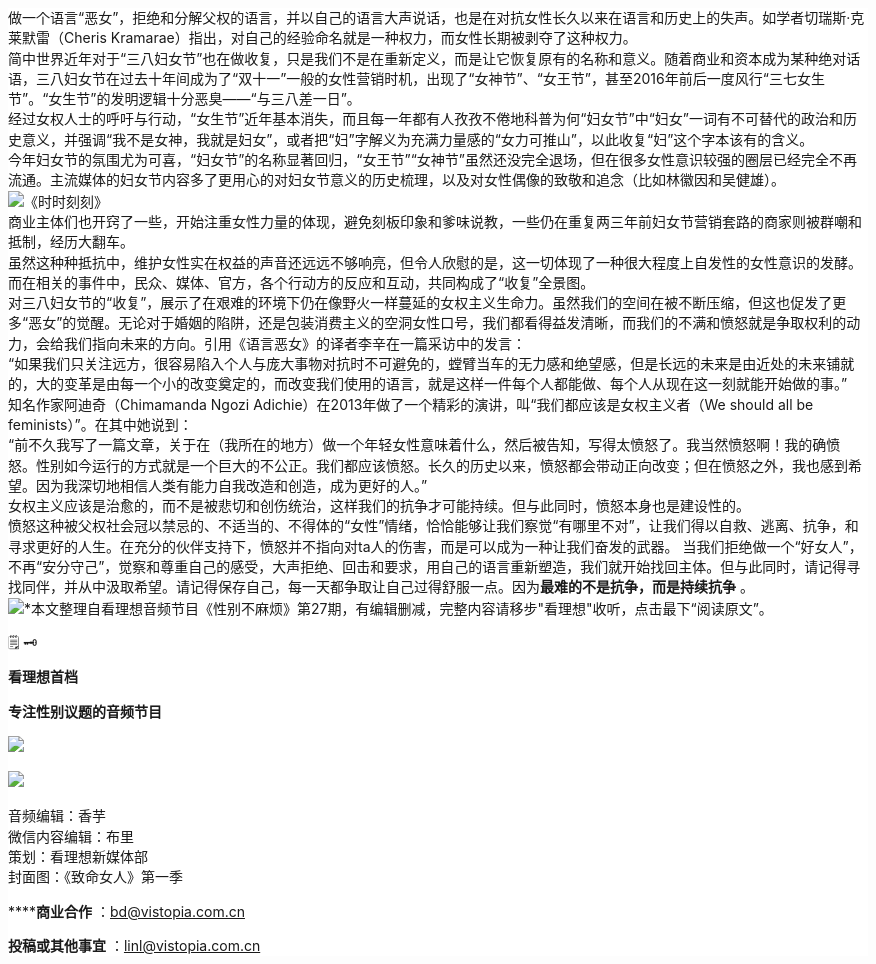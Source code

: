 做一个语言“恶女”，拒绝和分解父权的语言，并以自己的语言大声说话，也是在对抗女性长久以来在语言和历史上的失声。如学者切瑞斯·克莱默雷（Cheris
Kramarae）指出，对自己的经验命名就是一种权力，而女性长期被剥夺了这种权力。  
简中世界近年对于“三八妇女节”也在做收复，只是我们不是在重新定义，而是让它恢复原有的名称和意义。随着商业和资本成为某种绝对话语，三八妇女节在过去十年间成为了“双十一”一般的女性营销时机，出现了“女神节”、“女王节”，甚至2016年前后一度风行“三七女生节”。“女生节”的发明逻辑十分恶臭——“与三八差一日”。  
经过女权人士的呼吁与行动，“女生节”近年基本消失，而且每一年都有人孜孜不倦地科普为何“妇女节”中“妇女”一词有不可替代的政治和历史意义，并强调“我不是女神，我就是妇女”，或者把“妇”字解义为充满力量感的“女力可推山”，以此收复“妇”这个字本该有的含义。  
今年妇女节的氛围尤为可喜，“妇女节”的名称显著回归，“女王节”“女神节”虽然还没完全退场，但在很多女性意识较强的圈层已经完全不再流通。主流媒体的妇女节内容多了更用心的对妇女节意义的历史梳理，以及对女性偶像的致敬和追念（比如林徽因和吴健雄）。  
![](https://mmbiz.qpic.cn/mmbiz_jpg/aP7vrTpXJxQ185jYYXoERP8wOxuh7yD6dvdHC8vQ1CiblGGTF8iaVenkbibWC8tlPoMelebsX490C6mYHcqxdwccg/640?wx_fmt=jpeg&from;=appmsg)《时时刻刻》  
商业主体们也开窍了一些，开始注重女性力量的体现，避免刻板印象和爹味说教，一些仍在重复两三年前妇女节营销套路的商家则被群嘲和抵制，经历大翻车。  
虽然这种种抵抗中，维护女性实在权益的声音还远远不够响亮，但令人欣慰的是，这一切体现了一种很大程度上自发性的女性意识的发酵。而在相关的事件中，民众、媒体、官方，各个行动方的反应和互动，共同构成了“收复”全景图。  
对三八妇女节的“收复”，展示了在艰难的环境下仍在像野火一样蔓延的女权主义生命力。虽然我们的空间在被不断压缩，但这也促发了更多“恶女”的觉醒。无论对于婚姻的陷阱，还是包装消费主义的空洞女性口号，我们都看得益发清晰，而我们的不满和愤怒就是争取权利的动力，会给我们指向未来的方向。引用《语言恶女》的译者李辛在一篇采访中的发言：  
“如果我们只关注远方，很容易陷入个人与庞大事物对抗时不可避免的，螳臂当车的无力感和绝望感，但是长远的未来是由近处的未来铺就的，大的变革是由每一个小的改变奠定的，而改变我们使用的语言，就是这样一件每个人都能做、每个人从现在这一刻就能开始做的事。”  
知名作家阿迪奇（Chimamanda Ngozi Adichie）在2013年做了一个精彩的演讲，叫“我们都应该是女权主义者（We should all
be feminists）”。在其中她说到：  
“前不久我写了一篇文章，关于在（我所在的地方）做一个年轻女性意味着什么，然后被告知，写得太愤怒了。我当然愤怒啊！我的确愤怒。性别如今运行的方式就是一个巨大的不公正。我们都应该愤怒。长久的历史以来，愤怒都会带动正向改变；但在愤怒之外，我也感到希望。因为我深切地相信人类有能力自我改造和创造，成为更好的人。”  
女权主义应该是治愈的，而不是被悲切和创伤统治，这样我们的抗争才可能持续。但与此同时，愤怒本身也是建设性的。  
愤怒这种被父权社会冠以禁忌的、不适当的、不得体的“女性”情绪，恰恰能够让我们察觉“有哪里不对”，让我们得以自救、逃离、抗争，和寻求更好的人生。在充分的伙伴支持下，愤怒并不指向对ta人的伤害，而是可以成为一种让我们奋发的武器。
当我们拒绝做一个“好女人”，不再“安分守己”，觉察和尊重自己的感受，大声拒绝、回击和要求，用自己的语言重新塑造，我们就开始找回主体。但与此同时，请记得寻找同伴，并从中汲取希望。请记得保存自己，每一天都争取让自己过得舒服一点。因为**最难的不是抗争，而是持续抗争**
。  
![](https://mmbiz.qpic.cn/mmbiz_png/aP7vrTpXJxRA0ViaNRqia18YGj5LgX4VSibCtkY28xLiaOEanibJrx7E0bWiaH8tRc0WkaCZ35VoiabPsr0urCBdAzT9Q/640?wx_fmt=other&tp;=webp&wxfrom;=5&wx;_lazy=1&wx;_co=1)*本文整理自看理想音频节目《性别不麻烦》第27期，有编辑删减，完整内容请移步"看理想"收听，点击最下“阅读原文”。  
  

🗒 🗝

**看理想首档**

**专注****性别议题****的音频节目**

![](https://mmbiz.qpic.cn/mmbiz_jpg/aP7vrTpXJxSRSr9kmlNkZzKNicurUhqrcVmic9eDV6mF9ZSth88qOY5ndq76jWtyruuH4ibYjZZBs8xRbPZtX3lCA/640?wx_fmt=jpeg&from;=appmsg)

  

![](https://mmbiz.qpic.cn/mmbiz_png/aP7vrTpXJxRA0ViaNRqia18YGj5LgX4VSibCtkY28xLiaOEanibJrx7E0bWiaH8tRc0WkaCZ35VoiabPsr0urCBdAzT9Q/640?wx_fmt=other&tp;=webp&wxfrom;=5&wx;_lazy=1&wx;_co=1)

  

音频编辑：香芋  
微信内容编辑：布里  
策划：看理想新媒体部  
封面图：《致命女人》第一季

******商业合作** ：bd@vistopia.com.cn

**投稿或其他事宜** ：linl@vistopia.com.cn

